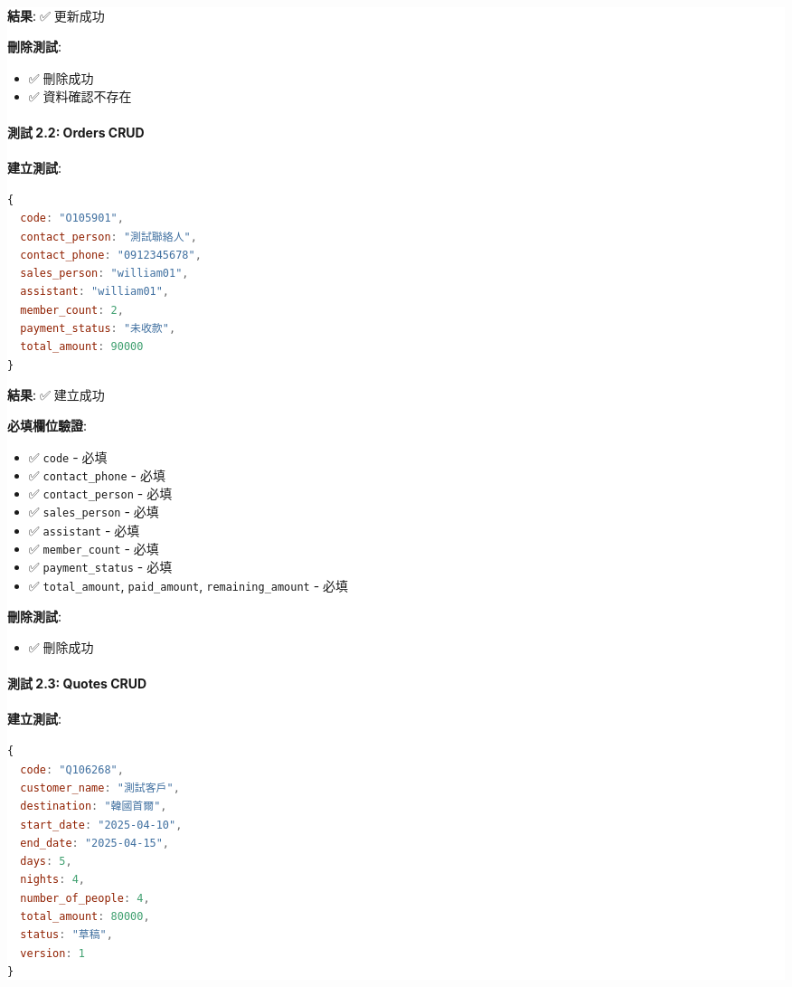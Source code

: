 **結果**: ✅ 更新成功

**刪除測試**:

- ✅ 刪除成功
- ✅ 資料確認不存在

#### 測試 2.2: Orders CRUD

**建立測試**:

```javascript
{
  code: "O105901",
  contact_person: "測試聯絡人",
  contact_phone: "0912345678",
  sales_person: "william01",
  assistant: "william01",
  member_count: 2,
  payment_status: "未收款",
  total_amount: 90000
}
```

**結果**: ✅ 建立成功

**必填欄位驗證**:

- ✅ `code` - 必填
- ✅ `contact_phone` - 必填
- ✅ `contact_person` - 必填
- ✅ `sales_person` - 必填
- ✅ `assistant` - 必填
- ✅ `member_count` - 必填
- ✅ `payment_status` - 必填
- ✅ `total_amount`, `paid_amount`, `remaining_amount` - 必填

**刪除測試**:

- ✅ 刪除成功

#### 測試 2.3: Quotes CRUD

**建立測試**:

```javascript
{
  code: "Q106268",
  customer_name: "測試客戶",
  destination: "韓國首爾",
  start_date: "2025-04-10",
  end_date: "2025-04-15",
  days: 5,
  nights: 4,
  number_of_people: 4,
  total_amount: 80000,
  status: "草稿",
  version: 1
}
```
